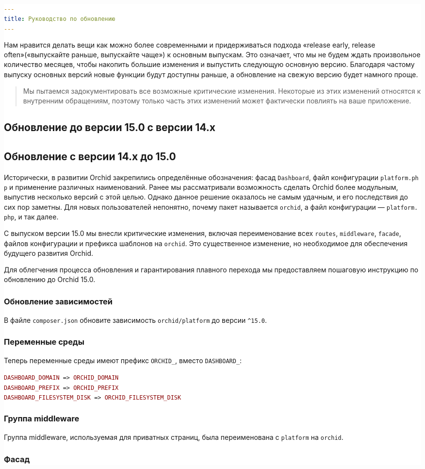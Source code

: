 ```yaml
---
title: Руководство по обновлению
---
```


Нам нравится делать вещи как можно более современными и придерживаться подхода «release early, release often»(«выпускайте раньше, выпускайте чаще») 
к основным выпускам. Это означает, что мы не будем ждать произвольное количество месяцев, чтобы накопить большие изменения 
и выпустить следующую основную версию. Благодаря частому выпуску основных версий новые функции будут доступны раньше, 
а обновление на свежую версию будет намного проще.

> Мы пытаемся задокументировать все возможные критические изменения. Некоторые из этих изменений относятся к внутренним обращениям, поэтому только часть этих изменений может фактически повлиять на ваше приложение.

## Обновление до версии 15.0 с версии 14.x

## Обновление с версии 14.x до 15.0

Исторически, в развитии Orchid закрепились определённые обозначения: фасад `Dashboard`, файл конфигурации `platform.php` и применение различных наименований. Ранее мы рассматривали возможность сделать Orchid более модульным, выпустив несколько версий с этой целью. Однако данное решение оказалось не самым удачным, и его последствия до сих пор заметны. Для новых пользователей непонятно, почему пакет называется `orchid`, а файл конфигурации — `platform.php`, и так далее.

С выпуском версии 15.0 мы внесли критические изменения, включая переименование всех `routes`, `middleware`, `facade`, файлов конфигурации и префикса шаблонов на `orchid`. Это существенное изменение, но необходимое для обеспечения будущего развития Orchid.

Для облегчения процесса обновления и гарантирования плавного перехода мы предоставляем пошаговую инструкцию по обновлению до Orchid 15.0.

### Обновление зависимостей

В файле `composer.json` обновите зависимость `orchid/platform` до версии `^15.0`.

### Переменные среды

Теперь переменные среды имеют префикс `ORCHID_`, вместо `DASHBOARD_`:

```php
DASHBOARD_DOMAIN => ORCHID_DOMAIN
DASHBOARD_PREFIX => ORCHID_PREFIX
DASHBOARD_FILESYSTEM_DISK => ORCHID_FILESYSTEM_DISK
```

### Группа middleware

Группа middleware, используемая для приватных страниц, была переименована с `platform` на `orchid`.

### Фасад 
